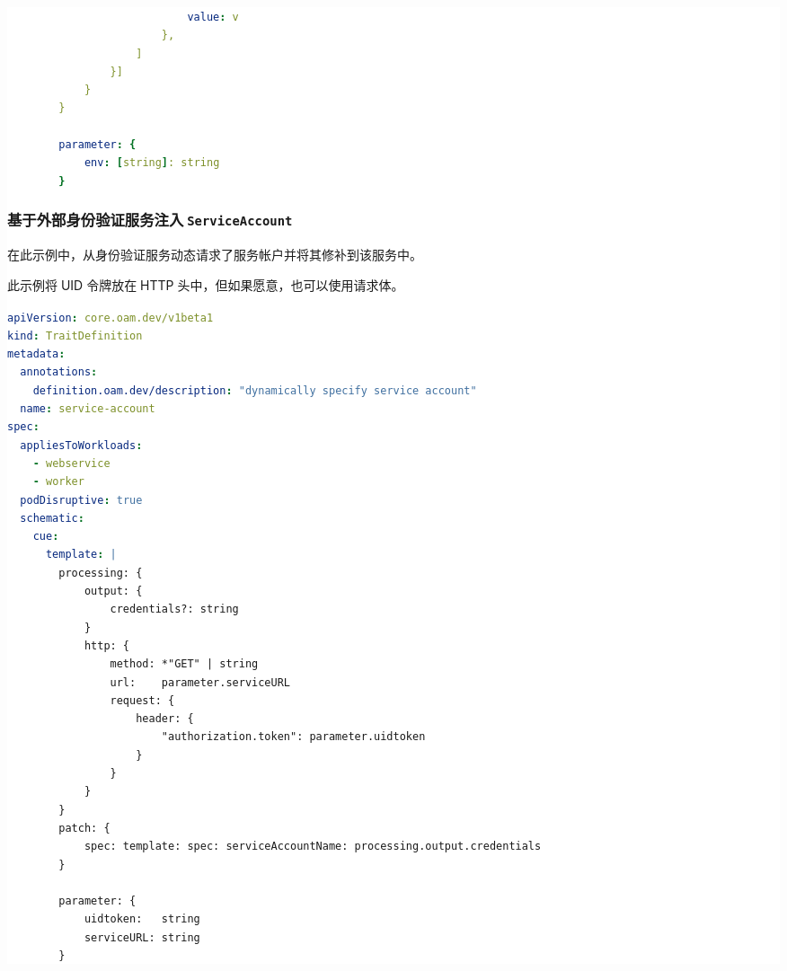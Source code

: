```yaml
        					value: v
        				},
        			]
        		}]
        	}
        }

        parameter: {
        	env: [string]: string
        }
```

### 基于外部身份验证服务注入 `ServiceAccount`

在此示例中，从身份验证服务动态请求了服务帐户并将其修补到该服务中。

此示例将 UID 令牌放在 HTTP 头中，但如果愿意，也可以使用请求体。

```yaml
apiVersion: core.oam.dev/v1beta1
kind: TraitDefinition
metadata:
  annotations:
    definition.oam.dev/description: "dynamically specify service account"
  name: service-account
spec:
  appliesToWorkloads:
    - webservice
    - worker
  podDisruptive: true
  schematic:
    cue:
      template: |
        processing: {
        	output: {
        		credentials?: string
        	}
        	http: {
        		method: *"GET" | string
        		url:    parameter.serviceURL
        		request: {
        			header: {
        				"authorization.token": parameter.uidtoken
        			}
        		}
        	}
        }
        patch: {
        	spec: template: spec: serviceAccountName: processing.output.credentials
        }

        parameter: {
        	uidtoken:   string
        	serviceURL: string
        }
```
